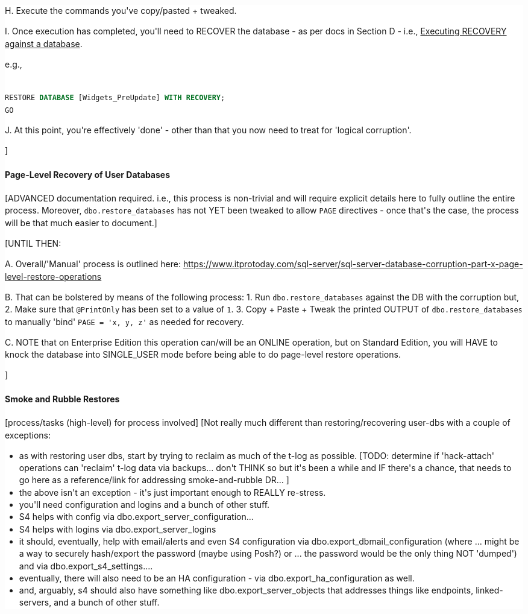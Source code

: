 H. Execute the commands you've copy/pasted + tweaked. 

I. Once execution has completed, you'll need to RECOVER the database - as per docs in Section D - i.e., [Executing RECOVERY against a database](#executing-recovery-against-a-database). 

e.g., 

```sql 

RESTORE DATABASE [Widgets_PreUpdate] WITH RECOVERY; 
GO

```
J. At this point, you're effectively 'done' - other than that you now need to treat for 'logical corruption'. 

]

#### Page-Level Recovery of User Databases
[ADVANCED documentation required. i.e., this process is non-trivial and will require explicit details here to fully outline the entire process. Moreover, `dbo.restore_databases` has not YET been tweaked to allow `PAGE` directives - once that's the case, the process will be that much easier to document.]

[UNTIL THEN: 

A. Overall/'Manual' process is outlined here: 
https://www.itprotoday.com/sql-server/sql-server-database-corruption-part-x-page-level-restore-operations

B. That can be bolstered by means of the following process: 
    1. Run `dbo.restore_databases` against the DB with the corruption but, 
    2. Make sure that `@PrintOnly` has been set to a value of `1`. 
    3. Copy + Paste + Tweak the printed OUTPUT of `dbo.restore_databases` to manually 'bind' `PAGE = 'x, y, z'` as needed for recovery. 
    
C. NOTE that on Enterprise Edition this operation can/will be an ONLINE operation, but on Standard Edition, you will HAVE to knock the database into SINGLE_USER mode before being able to do page-level restore operations. 

]

<section style="visibility:hidden; display:none;">

#### Trying to Force SQL Server to Recover a Database

#### Performing a 'Hack-Attach' Emergency Backup

</section>

#### Smoke and Rubble Restores
[process/tasks (high-level) for process involved]
[Not really much different than restoring/recovering user-dbs with a couple of exceptions: 
- as with restoring user dbs, start by trying to reclaim as much of the t-log as possible. [TODO: determine if 'hack-attach' operations can 'reclaim' t-log data via backups... don't THINK so but it's been a while and IF there's a chance, that needs to go here as a reference/link for addressing smoke-and-rubble DR...  ]
- the above isn't an exception - it's just important enough to REALLY re-stress. 
- you'll need configuration and logins and a bunch of other stuff. 
- S4 helps with config via dbo.export_server_configuration... 
- S4 helps with logins via dbo.export_server_logins
- it should, eventually, help with email/alerts and even S4 configuration via dbo.export_dbmail_configuration (where ... might be a way to securely hash/export the password (maybe using Posh?) or ... the password would be the only thing NOT 'dumped') and via dbo.export_s4_settings.... 
- eventually, there will also need to be an HA configuration - via dbo.export_ha_configuration as well. 
- and, arguably, s4 should also have something like dbo.export_server_objects that addresses things like endpoints, linked-servers, and a bunch of other stuff. 